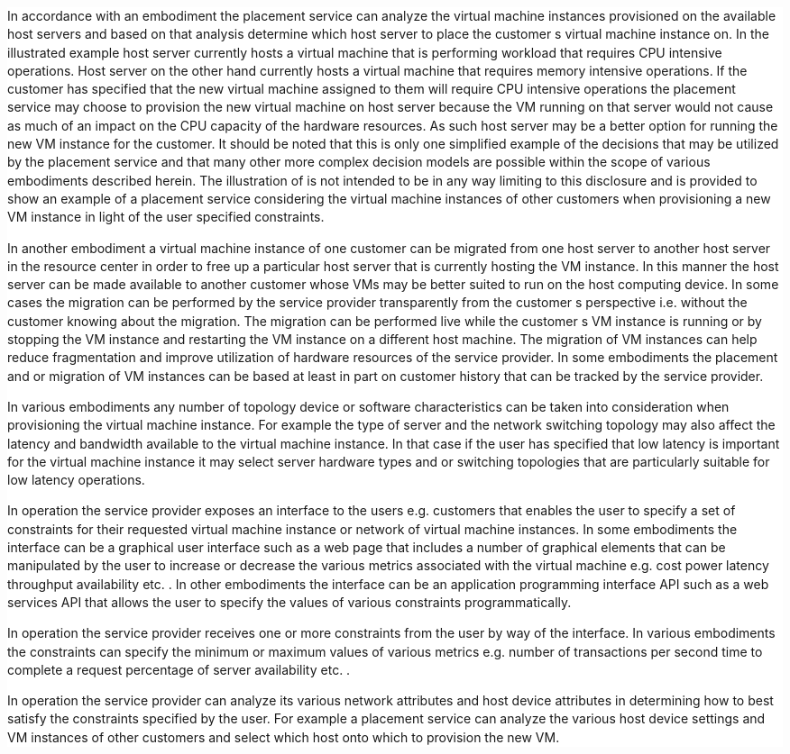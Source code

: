 In accordance with an embodiment the placement service can analyze the virtual machine instances provisioned on the available host servers and based on that analysis determine which host server to place the customer s virtual machine instance on. In the illustrated example host server currently hosts a virtual machine that is performing workload that requires CPU intensive operations. Host server on the other hand currently hosts a virtual machine that requires memory intensive operations. If the customer has specified that the new virtual machine assigned to them will require CPU intensive operations the placement service may choose to provision the new virtual machine on host server because the VM running on that server would not cause as much of an impact on the CPU capacity of the hardware resources. As such host server may be a better option for running the new VM instance for the customer. It should be noted that this is only one simplified example of the decisions that may be utilized by the placement service and that many other more complex decision models are possible within the scope of various embodiments described herein. The illustration of is not intended to be in any way limiting to this disclosure and is provided to show an example of a placement service considering the virtual machine instances of other customers when provisioning a new VM instance in light of the user specified constraints.

In another embodiment a virtual machine instance of one customer can be migrated from one host server to another host server in the resource center in order to free up a particular host server that is currently hosting the VM instance. In this manner the host server can be made available to another customer whose VMs may be better suited to run on the host computing device. In some cases the migration can be performed by the service provider transparently from the customer s perspective i.e. without the customer knowing about the migration. The migration can be performed live while the customer s VM instance is running or by stopping the VM instance and restarting the VM instance on a different host machine. The migration of VM instances can help reduce fragmentation and improve utilization of hardware resources of the service provider. In some embodiments the placement and or migration of VM instances can be based at least in part on customer history that can be tracked by the service provider.

In various embodiments any number of topology device or software characteristics can be taken into consideration when provisioning the virtual machine instance. For example the type of server and the network switching topology may also affect the latency and bandwidth available to the virtual machine instance. In that case if the user has specified that low latency is important for the virtual machine instance it may select server hardware types and or switching topologies that are particularly suitable for low latency operations.

In operation the service provider exposes an interface to the users e.g. customers that enables the user to specify a set of constraints for their requested virtual machine instance or network of virtual machine instances. In some embodiments the interface can be a graphical user interface such as a web page that includes a number of graphical elements that can be manipulated by the user to increase or decrease the various metrics associated with the virtual machine e.g. cost power latency throughput availability etc. . In other embodiments the interface can be an application programming interface API such as a web services API that allows the user to specify the values of various constraints programmatically.

In operation the service provider receives one or more constraints from the user by way of the interface. In various embodiments the constraints can specify the minimum or maximum values of various metrics e.g. number of transactions per second time to complete a request percentage of server availability etc. .

In operation the service provider can analyze its various network attributes and host device attributes in determining how to best satisfy the constraints specified by the user. For example a placement service can analyze the various host device settings and VM instances of other customers and select which host onto which to provision the new VM.
